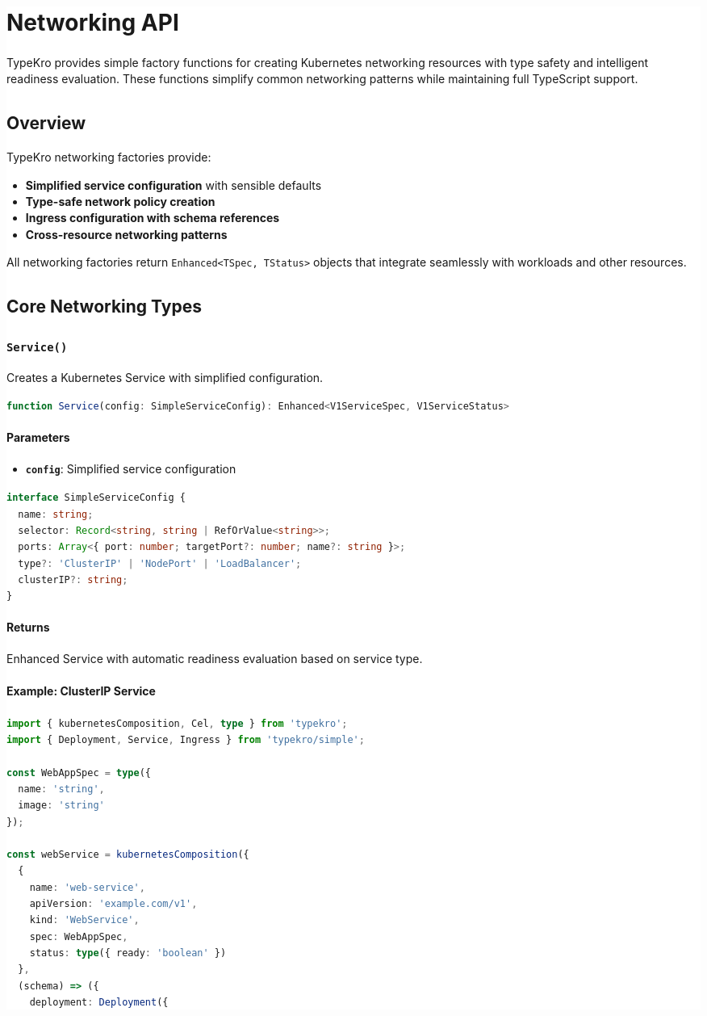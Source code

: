 # Networking API

TypeKro provides simple factory functions for creating Kubernetes networking resources with type safety and intelligent readiness evaluation. These functions simplify common networking patterns while maintaining full TypeScript support.

## Overview

TypeKro networking factories provide:
- **Simplified service configuration** with sensible defaults
- **Type-safe network policy creation**
- **Ingress configuration with schema references**
- **Cross-resource networking patterns**

All networking factories return `Enhanced<TSpec, TStatus>` objects that integrate seamlessly with workloads and other resources.

## Core Networking Types

### `Service()`

Creates a Kubernetes Service with simplified configuration.

```typescript
function Service(config: SimpleServiceConfig): Enhanced<V1ServiceSpec, V1ServiceStatus>
```

#### Parameters

- **`config`**: Simplified service configuration

```typescript
interface SimpleServiceConfig {
  name: string;
  selector: Record<string, string | RefOrValue<string>>;
  ports: Array<{ port: number; targetPort?: number; name?: string }>;
  type?: 'ClusterIP' | 'NodePort' | 'LoadBalancer';
  clusterIP?: string;
}
```

#### Returns

Enhanced Service with automatic readiness evaluation based on service type.

#### Example: ClusterIP Service

```typescript
import { kubernetesComposition, Cel, type } from 'typekro';
import { Deployment, Service, Ingress } from 'typekro/simple';

const WebAppSpec = type({
  name: 'string',
  image: 'string'
});

const webService = kubernetesComposition({
  {
    name: 'web-service',
    apiVersion: 'example.com/v1',
    kind: 'WebService',
    spec: WebAppSpec,
    status: type({ ready: 'boolean' })
  },
  (schema) => ({
    deployment: Deployment({
```